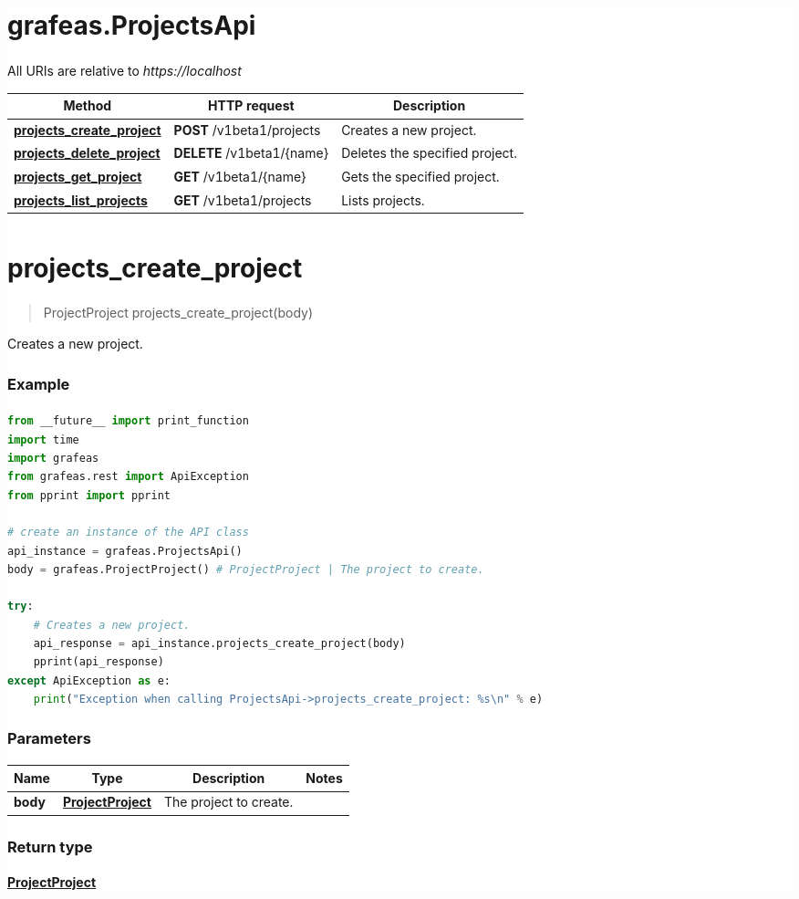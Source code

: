 # grafeas.ProjectsApi

All URIs are relative to *https://localhost*

Method | HTTP request | Description
------------- | ------------- | -------------
[**projects_create_project**](ProjectsApi.md#projects_create_project) | **POST** /v1beta1/projects | Creates a new project.
[**projects_delete_project**](ProjectsApi.md#projects_delete_project) | **DELETE** /v1beta1/{name} | Deletes the specified project.
[**projects_get_project**](ProjectsApi.md#projects_get_project) | **GET** /v1beta1/{name} | Gets the specified project.
[**projects_list_projects**](ProjectsApi.md#projects_list_projects) | **GET** /v1beta1/projects | Lists projects.


# **projects_create_project**
> ProjectProject projects_create_project(body)

Creates a new project.

### Example
```python
from __future__ import print_function
import time
import grafeas
from grafeas.rest import ApiException
from pprint import pprint

# create an instance of the API class
api_instance = grafeas.ProjectsApi()
body = grafeas.ProjectProject() # ProjectProject | The project to create.

try:
    # Creates a new project.
    api_response = api_instance.projects_create_project(body)
    pprint(api_response)
except ApiException as e:
    print("Exception when calling ProjectsApi->projects_create_project: %s\n" % e)
```

### Parameters

Name | Type | Description  | Notes
------------- | ------------- | ------------- | -------------
 **body** | [**ProjectProject**](ProjectProject.md)| The project to create. | 

### Return type

[**ProjectProject**](ProjectProject.md)
